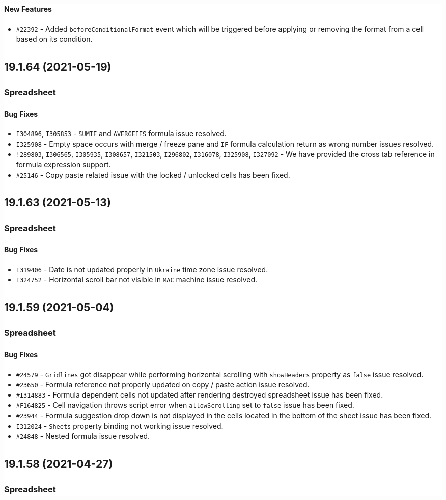 #### New Features

- `#22392` - Added `beforeConditionalFormat` event which will be triggered before applying or removing the format from a cell based on its condition.

## 19.1.64 (2021-05-19)

### Spreadsheet

#### Bug Fixes

- `I304896`, `I305853` - `SUMIF` and `AVERGEIFS` formula issue resolved.
- `I325908` - Empty space occurs with merge / freeze pane and `IF` formula calculation return as wrong number issues resolved.
- `!289803`, `I306565`, `I305935`, `I308657`, `I321503`, `I296802`, `I316078`, `I325908`, `I327092` - We have provided the cross tab reference in formula expression support.
- `#25146` -  Copy paste related issue with the locked / unlocked cells has been fixed.

## 19.1.63 (2021-05-13)

### Spreadsheet

#### Bug Fixes

- `I319406` - Date is not updated properly in `Ukraine` time zone issue resolved.
- `I324752` - Horizontal scroll bar not visible in `MAC` machine issue resolved.

## 19.1.59 (2021-05-04)

### Spreadsheet

#### Bug Fixes

- `#24579` - `Gridlines` got disappear while performing horizontal scrolling with `showHeaders` property as `false` issue resolved.
- `#23650` - Formula reference not properly updated on copy / paste action issue resolved.
- `#I314883` - Formula dependent cells not updated after rendering destroyed spreadsheet issue has been fixed.
- `#F164825` - Cell navigation throws script error when `allowScrolling` set to `false` issue has been fixed.
- `#23944` - Formula suggestion drop down is not displayed in the cells located in the bottom of the sheet issue has been fixed.
- `I312024` - `Sheets` property binding not working issue resolved.
- `#24848` - Nested formula issue resolved.

## 19.1.58 (2021-04-27)

### Spreadsheet
